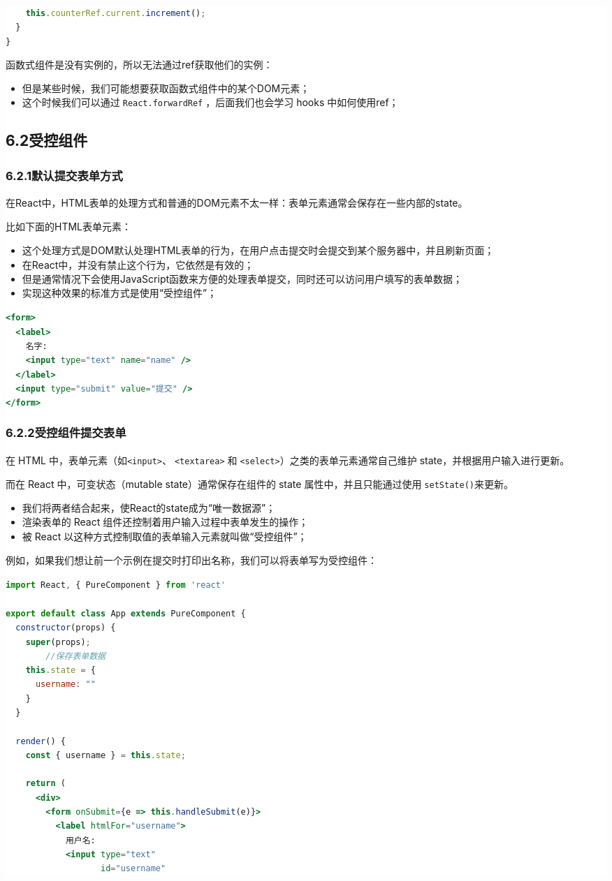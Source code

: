 ```jsx
    this.counterRef.current.increment();
  }
}
```

函数式组件是没有实例的，所以无法通过ref获取他们的实例：

- 但是某些时候，我们可能想要获取函数式组件中的某个DOM元素；
- 这个时候我们可以通过 `React.forwardRef` ，后面我们也会学习 hooks 中如何使用ref；

## 6.2受控组件

### 6.2.1默认提交表单方式

在React中，HTML表单的处理方式和普通的DOM元素不太一样：表单元素通常会保存在一些内部的state。

比如下面的HTML表单元素：

- 这个处理方式是DOM默认处理HTML表单的行为，在用户点击提交时会提交到某个服务器中，并且刷新页面；
- 在React中，并没有禁止这个行为，它依然是有效的；
- 但是通常情况下会使用JavaScript函数来方便的处理表单提交，同时还可以访问用户填写的表单数据；
- 实现这种效果的标准方式是使用“受控组件”；

```jsx
<form>
  <label>
    名字:
    <input type="text" name="name" />
  </label>
  <input type="submit" value="提交" />
</form>
```

### 6.2.2受控组件提交表单

在 HTML 中，表单元素（如`<input>`、 `<textarea>` 和 `<select>`）之类的表单元素通常自己维护 state，并根据用户输入进行更新。

而在 React 中，可变状态（mutable state）通常保存在组件的 state 属性中，并且只能通过使用 `setState()`来更新。

- 我们将两者结合起来，使React的state成为“唯一数据源”；
- 渲染表单的 React 组件还控制着用户输入过程中表单发生的操作；
- 被 React 以这种方式控制取值的表单输入元素就叫做“受控组件”；

例如，如果我们想让前一个示例在提交时打印出名称，我们可以将表单写为受控组件：

```jsx
import React, { PureComponent } from 'react'

export default class App extends PureComponent {
  constructor(props) {
    super(props);
		//保存表单数据
    this.state = {
      username: ""
    }
  }

  render() {
    const { username } = this.state;

    return (
      <div>
        <form onSubmit={e => this.handleSubmit(e)}>
          <label htmlFor="username">
            用户名: 
            <input type="text" 
                   id="username" 
```